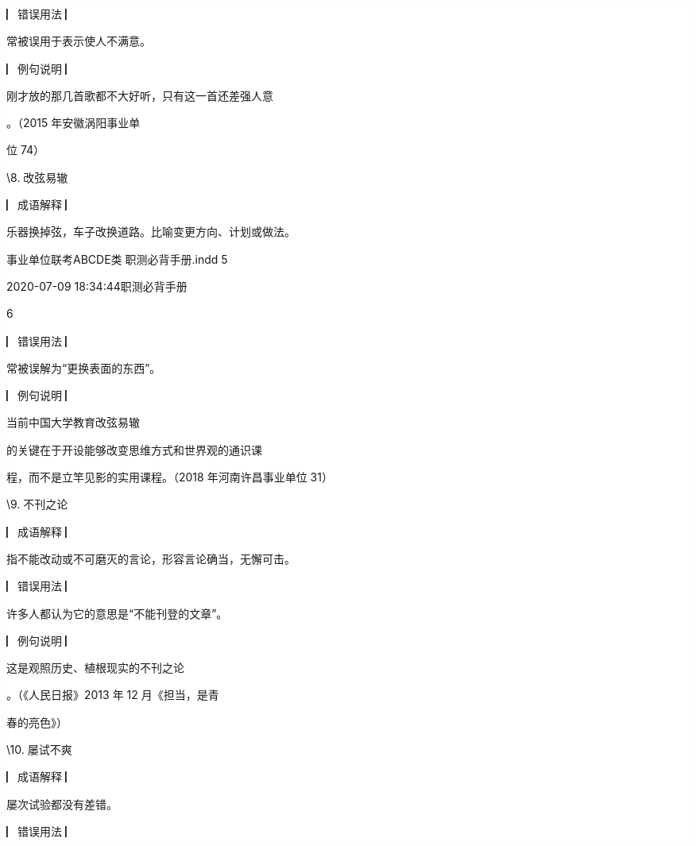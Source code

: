 ▏错误用法 ▏

常被误用于表示使人不满意。

▏例句说明 ▏

刚才放的那几首歌都不大好听，只有这一首还差强人意 



。（2015 年安徽涡阳事业单

位 74）

\8. 改弦易辙

▏成语解释 ▏

乐器换掉弦，车子改换道路。比喻变更方向、计划或做法。

事业单位联考ABCDE类 职测必背手册.indd 5 

2020-07-09 18:34:44职测必背手册

6

▏错误用法 ▏

常被误解为“更换表面的东西”。

▏例句说明 ▏

当前中国大学教育改弦易辙 



的关键在于开设能够改变思维方式和世界观的通识课

程，而不是立竿见影的实用课程。（2018 年河南许昌事业单位 31）

\9. 不刊之论

▏成语解释 ▏

指不能改动或不可磨灭的言论，形容言论确当，无懈可击。

▏错误用法 ▏

许多人都认为它的意思是“不能刊登的文章”。

▏例句说明 ▏

这是观照历史、植根现实的不刊之论 



。（《人民日报》2013 年 12 月《担当，是青

春的亮色》）

\10. 屡试不爽

▏成语解释 ▏

屡次试验都没有差错。

▏错误用法 ▏
